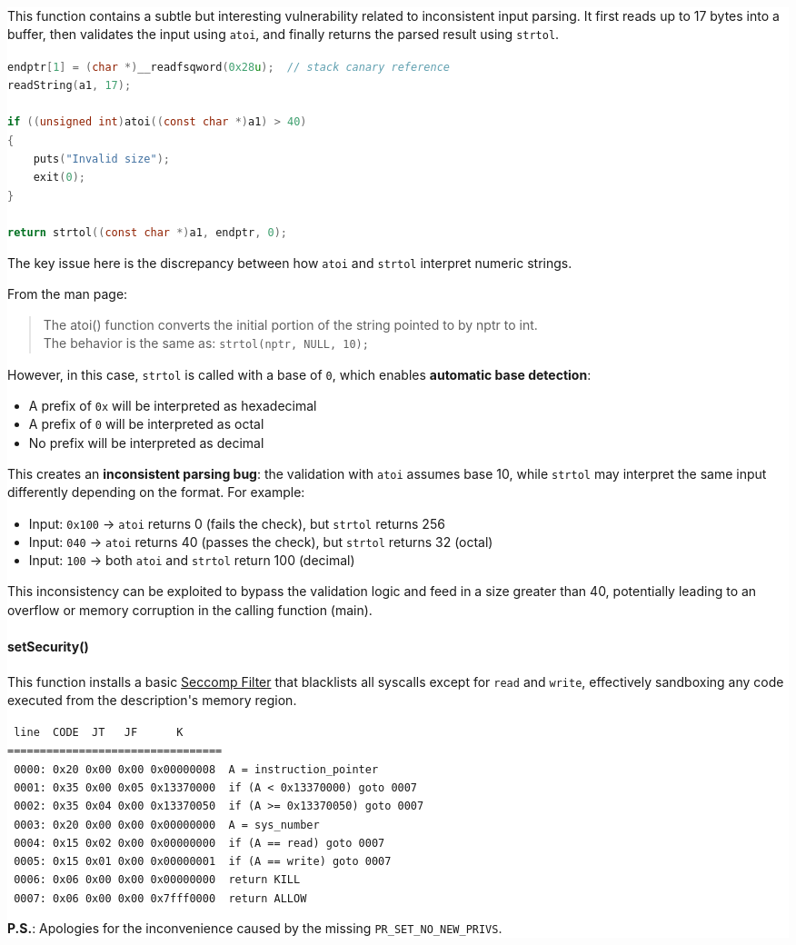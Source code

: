 This function contains a subtle but interesting vulnerability related to inconsistent input parsing. It first reads up to 17 bytes into a buffer, then validates the input using `atoi`, and finally returns the parsed result using `strtol`.
```c
endptr[1] = (char *)__readfsqword(0x28u);  // stack canary reference
readString(a1, 17);

if ((unsigned int)atoi((const char *)a1) > 40)
{
    puts("Invalid size");
    exit(0);
}

return strtol((const char *)a1, endptr, 0);
```

The key issue here is the discrepancy between how `atoi` and `strtol` interpret numeric strings.

From the man page:

> The atoi() function converts the initial portion of the string pointed to by nptr to int.  
> The behavior is the same as: `strtol(nptr, NULL, 10);`

However, in this case, `strtol` is called with a base of `0`, which enables **automatic base detection**:

- A prefix of `0x` will be interpreted as hexadecimal  
- A prefix of `0` will be interpreted as octal  
- No prefix will be interpreted as decimal

This creates an **inconsistent parsing bug**: the validation with `atoi` assumes base 10, while `strtol` may interpret the same input differently depending on the format. For example:

- Input: `0x100` → `atoi` returns 0 (fails the check), but `strtol` returns 256  
- Input: `040` → `atoi` returns 40 (passes the check), but `strtol` returns 32 (octal)  
- Input: `100` → both `atoi` and `strtol` return 100 (decimal)

This inconsistency can be exploited to bypass the validation logic and feed in a size greater than 40, potentially leading to an overflow or memory corruption in the calling function (main).

#### setSecurity()
This function installs a basic [Seccomp Filter](https://www.kernel.org/doc/html/v5.0/userspace-api/seccomp_filter.html) that blacklists all syscalls except for `read` and `write`, effectively sandboxing any code executed from the description's memory region.
```
 line  CODE  JT   JF      K
=================================
 0000: 0x20 0x00 0x00 0x00000008  A = instruction_pointer
 0001: 0x35 0x00 0x05 0x13370000  if (A < 0x13370000) goto 0007
 0002: 0x35 0x04 0x00 0x13370050  if (A >= 0x13370050) goto 0007
 0003: 0x20 0x00 0x00 0x00000000  A = sys_number
 0004: 0x15 0x02 0x00 0x00000000  if (A == read) goto 0007
 0005: 0x15 0x01 0x00 0x00000001  if (A == write) goto 0007
 0006: 0x06 0x00 0x00 0x00000000  return KILL
 0007: 0x06 0x00 0x00 0x7fff0000  return ALLOW
```
**P.S.**: Apologies for the inconvenience caused by the missing `PR_SET_NO_NEW_PRIVS`.
